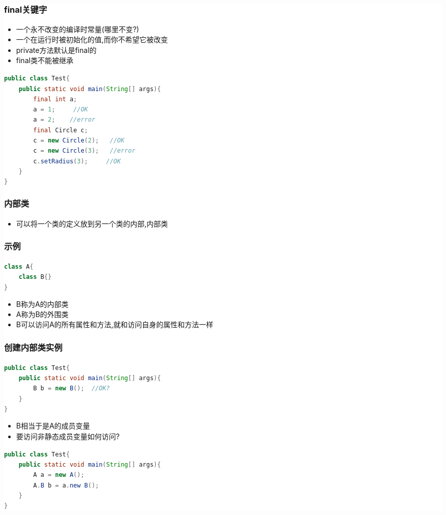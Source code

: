 ### final关键字

-   一个永不改变的编译时常量(哪里不变?)
-   一个在运行时被初始化的值,而你不希望它被改变
-   private方法默认是final的
-   final类不能被继承

``` java
public class Test{
    public static void main(String[] args){
        final int a;
        a = 1;     //OK
        a = 2;    //error
        final Circle c;
        c = new Circle(2);   //OK
        c = new Circle(3);   //error
        c.setRadius(3);     //OK
    }
}
```








### 内部类
-   可以将一个类的定义放到另一个类的内部,内部类

### 示例

``` java
class A{
    class B{}
}
```

-   B称为A的内部类
-   A称为B的外围类
-   B可以访问A的所有属性和方法,就和访问自身的属性和方法一样

### 创建内部类实例

``` java
public class Test{
    public static void main(String[] args){
        B b = new B();  //OK?
    }
}
```

-   B相当于是A的成员变量
-   要访问非静态成员变量如何访问?

``` java
public class Test{
    public static void main(String[] args){
        A a = new A();
        A.B b = a.new B();
    }
}
```
